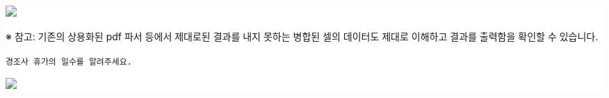    <img src="https://github.com/user-attachments/assets/5973d9a1-8949-447c-ba9d-411db3d70977" width=600/>

   ※ 참고: 기존의 상용화된 pdf 파서 등에서 제대로된 결과를 내지 못하는 병합된 셀의 데이터도 제대로 이해하고 결과를 출력함을 확인할 수 있습니다.
   
   ```
   경조사 휴가의 일수를 알려주세요.
   ```
   
   <img src="https://github.com/user-attachments/assets/1e1e88b3-e3a8-4239-be46-ea9ca1aba495" width=800/>
